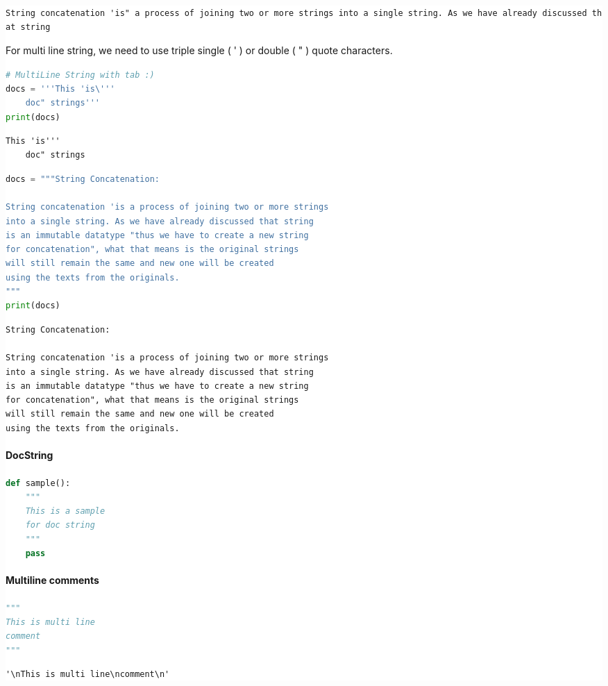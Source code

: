     String concatenation 'is" a process of joining two or more strings into a single string. As we have already discussed that string 


For multi line string, we need to use triple single ( ' ) or double ( " ) quote characters.


```python
# MultiLine String with tab :)
docs = '''This 'is\'''
    doc" strings'''
print(docs)
```

    This 'is'''
        doc" strings



```python
docs = """String Concatenation:

String concatenation 'is a process of joining two or more strings 
into a single string. As we have already discussed that string 
is an immutable datatype "thus we have to create a new string 
for concatenation", what that means is the original strings
will still remain the same and new one will be created 
using the texts from the originals.
"""
print(docs)
```

    String Concatenation:
    
    String concatenation 'is a process of joining two or more strings 
    into a single string. As we have already discussed that string 
    is an immutable datatype "thus we have to create a new string 
    for concatenation", what that means is the original strings
    will still remain the same and new one will be created 
    using the texts from the originals.
    


#### DocString


```python
def sample():
    """
    This is a sample
    for doc string
    """
    pass
```

#### Multiline comments


```python
"""
This is multi line
comment
"""
```




    '\nThis is multi line\ncomment\n'


